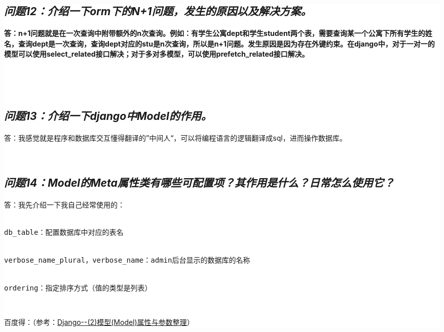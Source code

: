 

<h2 style="font-style:italic"><strong>问题12：介绍一下orm下的N+1问题，发生的原因以及解决方案。</strong></h2>



<p><strong>答：n+1问题就是在一次查询中附带额外的n次查询。例如：有学生公寓dept和学生student两个表，需要查询某一个公寓下所有学生的姓名，查询dept是一次查询，查询dept对应的stu是n次查询，所以是n+1问题。发生原因是因为存在外键约束。在django中，对于一对一的模型可以使用select_related接口解决；对于多对多模型，可以使用prefetch_related接口解决。</strong></p>



<p>&nbsp;</p>



<p>&nbsp;</p>



<h2 style="font-style:italic"><strong>问题13：介绍一下django中Model的作用。</strong></h2>



<p>答：我感觉就是程序和数据库交互懂得翻译的&rdquo;中间人&ldquo;，可以将编程语言的逻辑翻译成sql，进而操作数据库。</p>



<p>&nbsp;</p>



<h2 style="font-style:italic"><strong>问题14：Model的Meta属性类有哪些可配置项？其作用是什么？日常怎么使用它？</strong></h2>



<p>答：我先介绍一下我自己经常使用的：</p>



<pre>

db_table：配置数据库中对应的表名</pre>



<pre>

verbose_name_plural，verbose_name：admin后台显示的数据库的名称</pre>



<pre>

ordering：指定排序方式（值的类型是列表）</pre>



<p>&nbsp;</p>



<p>百度得：（参考：<a href="https://blog.csdn.net/Mikowoo007/article/details/98203653?ops_request_misc=%257B%2522request%255Fid%2522%253A%2522164379161816780264080571%2522%252C%2522scm%2522%253A%252220140713.130102334.pc%255Fall.%2522%257D&amp;request_id=164379161816780264080571&amp;biz_id=0&amp;utm_medium=distribute.pc_search_result.none-task-blog-2~all~first_rank_ecpm_v1~rank_v31_ecpm-3-98203653.pc_search_insert_ulrmf&amp;utm_term=Model%E7%9A%84Meta%E5%B1%9E%E6%80%A7%E7%B1%BB%E6%9C%89%E5%93%AA%E4%BA%9B%E5%8F%AF%E9%85%8D%E7%BD%AE%E9%A1%B9&amp;spm=1018.2226.3001.4187">Django--(2)模型(Model)属性与参数整理</a>）</p>


